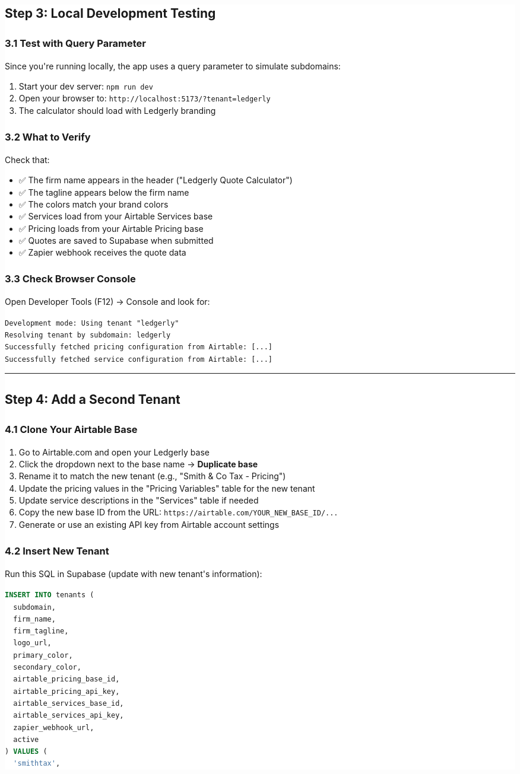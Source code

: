 ## Step 3: Local Development Testing

### 3.1 Test with Query Parameter

Since you're running locally, the app uses a query parameter to simulate subdomains:

1. Start your dev server: `npm run dev`
2. Open your browser to: `http://localhost:5173/?tenant=ledgerly`
3. The calculator should load with Ledgerly branding

### 3.2 What to Verify

Check that:
- ✅ The firm name appears in the header ("Ledgerly Quote Calculator")
- ✅ The tagline appears below the firm name
- ✅ The colors match your brand colors
- ✅ Services load from your Airtable Services base
- ✅ Pricing loads from your Airtable Pricing base
- ✅ Quotes are saved to Supabase when submitted
- ✅ Zapier webhook receives the quote data

### 3.3 Check Browser Console

Open Developer Tools (F12) → Console and look for:
```
Development mode: Using tenant "ledgerly"
Resolving tenant by subdomain: ledgerly
Successfully fetched pricing configuration from Airtable: [...]
Successfully fetched service configuration from Airtable: [...]
```

---

## Step 4: Add a Second Tenant

### 4.1 Clone Your Airtable Base

1. Go to Airtable.com and open your Ledgerly base
2. Click the dropdown next to the base name → **Duplicate base**
3. Rename it to match the new tenant (e.g., "Smith & Co Tax - Pricing")
4. Update the pricing values in the "Pricing Variables" table for the new tenant
5. Update service descriptions in the "Services" table if needed
6. Copy the new base ID from the URL: `https://airtable.com/YOUR_NEW_BASE_ID/...`
7. Generate or use an existing API key from Airtable account settings

### 4.2 Insert New Tenant

Run this SQL in Supabase (update with new tenant's information):

```sql
INSERT INTO tenants (
  subdomain,
  firm_name,
  firm_tagline,
  logo_url,
  primary_color,
  secondary_color,
  airtable_pricing_base_id,
  airtable_pricing_api_key,
  airtable_services_base_id,
  airtable_services_api_key,
  zapier_webhook_url,
  active
) VALUES (
  'smithtax',
```